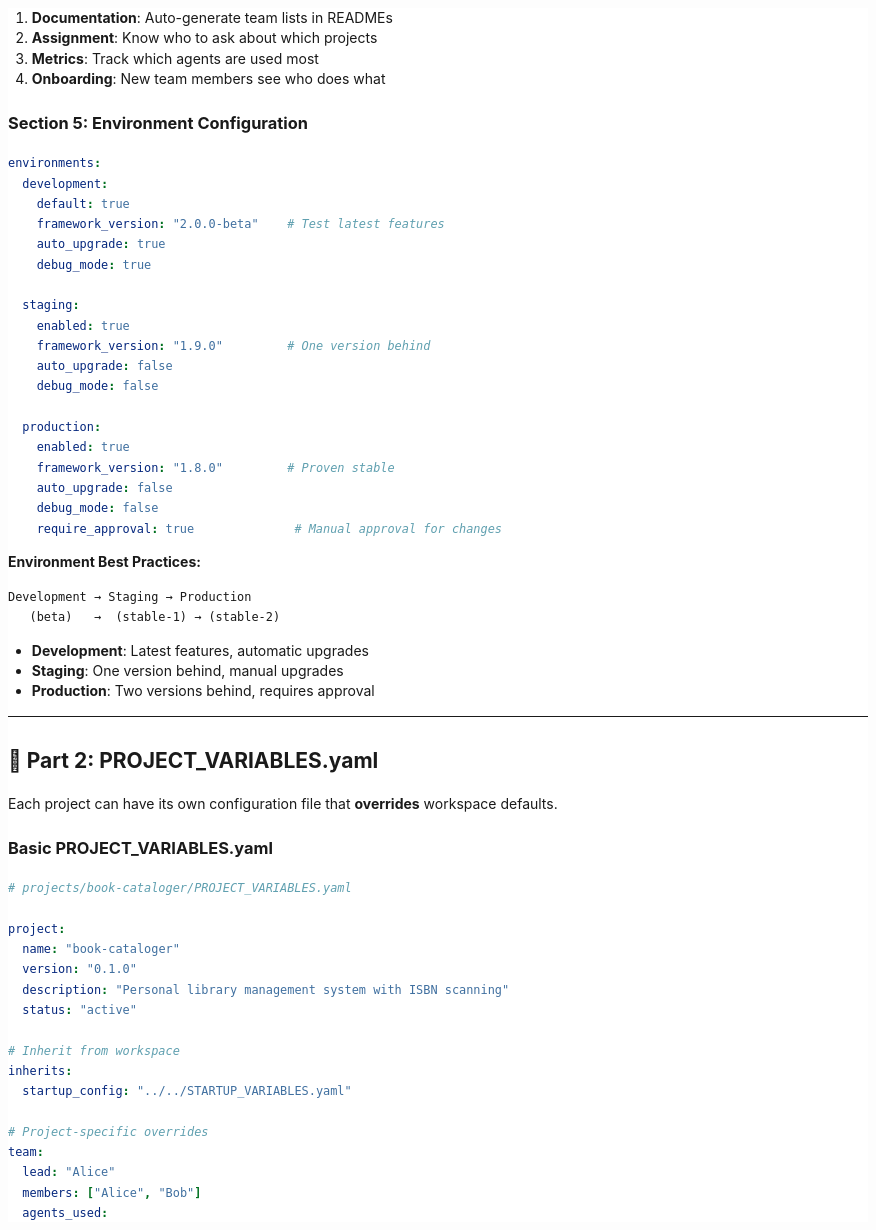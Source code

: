 1. **Documentation**: Auto-generate team lists in READMEs
2. **Assignment**: Know who to ask about which projects
3. **Metrics**: Track which agents are used most
4. **Onboarding**: New team members see who does what

### Section 5: Environment Configuration

```yaml
environments:
  development:
    default: true
    framework_version: "2.0.0-beta"    # Test latest features
    auto_upgrade: true
    debug_mode: true

  staging:
    enabled: true
    framework_version: "1.9.0"         # One version behind
    auto_upgrade: false
    debug_mode: false

  production:
    enabled: true
    framework_version: "1.8.0"         # Proven stable
    auto_upgrade: false
    debug_mode: false
    require_approval: true              # Manual approval for changes
```

**Environment Best Practices:**

```
Development → Staging → Production
   (beta)   →  (stable-1) → (stable-2)
```

- **Development**: Latest features, automatic upgrades
- **Staging**: One version behind, manual upgrades
- **Production**: Two versions behind, requires approval

---

## 📝 Part 2: PROJECT_VARIABLES.yaml

Each project can have its own configuration file that **overrides** workspace defaults.

### Basic PROJECT_VARIABLES.yaml

```yaml
# projects/book-cataloger/PROJECT_VARIABLES.yaml

project:
  name: "book-cataloger"
  version: "0.1.0"
  description: "Personal library management system with ISBN scanning"
  status: "active"

# Inherit from workspace
inherits:
  startup_config: "../../STARTUP_VARIABLES.yaml"

# Project-specific overrides
team:
  lead: "Alice"
  members: ["Alice", "Bob"]
  agents_used:
```